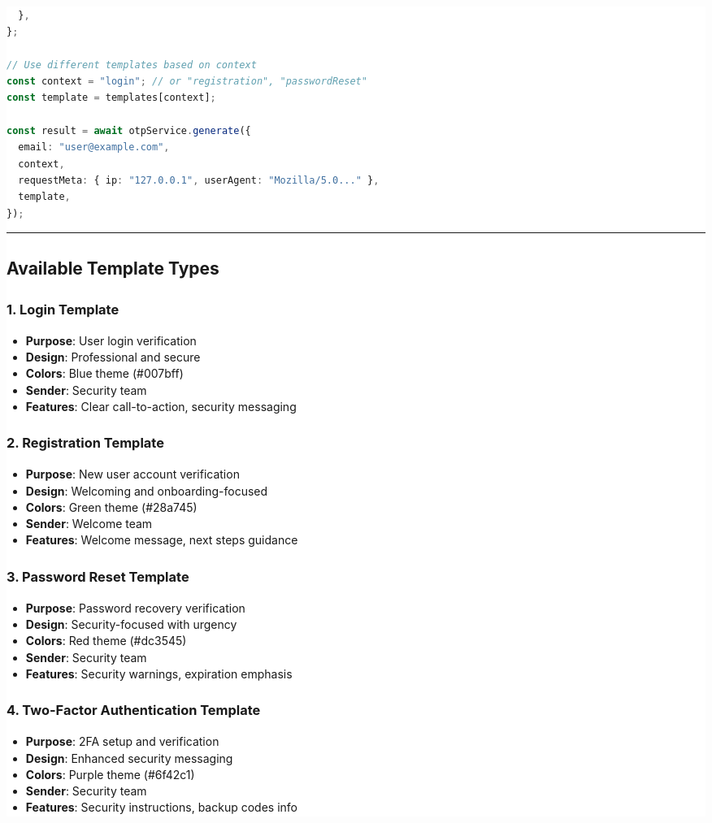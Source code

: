 ```typescript
  },
};

// Use different templates based on context
const context = "login"; // or "registration", "passwordReset"
const template = templates[context];

const result = await otpService.generate({
  email: "user@example.com",
  context,
  requestMeta: { ip: "127.0.0.1", userAgent: "Mozilla/5.0..." },
  template,
});
```

---

## Available Template Types

### 1. Login Template

- **Purpose**: User login verification
- **Design**: Professional and secure
- **Colors**: Blue theme (#007bff)
- **Sender**: Security team
- **Features**: Clear call-to-action, security messaging

### 2. Registration Template

- **Purpose**: New user account verification
- **Design**: Welcoming and onboarding-focused
- **Colors**: Green theme (#28a745)
- **Sender**: Welcome team
- **Features**: Welcome message, next steps guidance

### 3. Password Reset Template

- **Purpose**: Password recovery verification
- **Design**: Security-focused with urgency
- **Colors**: Red theme (#dc3545)
- **Sender**: Security team
- **Features**: Security warnings, expiration emphasis

### 4. Two-Factor Authentication Template

- **Purpose**: 2FA setup and verification
- **Design**: Enhanced security messaging
- **Colors**: Purple theme (#6f42c1)
- **Sender**: Security team
- **Features**: Security instructions, backup codes info
